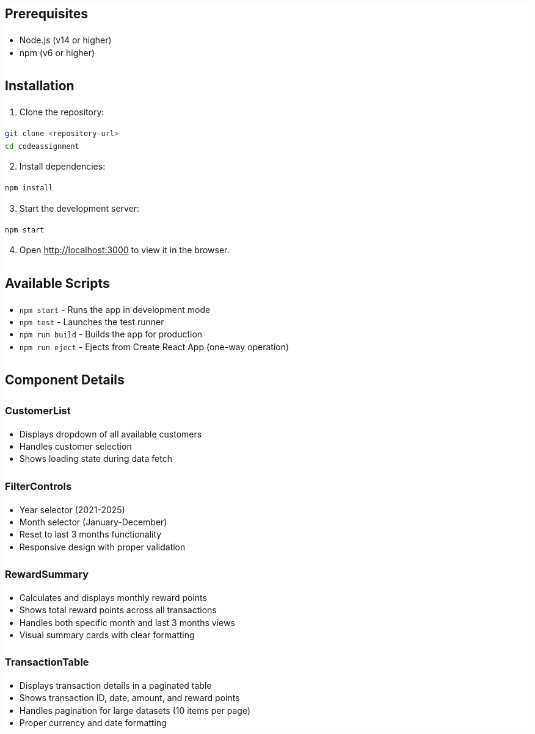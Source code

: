 ## Prerequisites

- Node.js (v14 or higher)
- npm (v6 or higher)

## Installation

1. Clone the repository:
```bash
git clone <repository-url>
cd codeassignment
```

2. Install dependencies:
```bash
npm install
```

3. Start the development server:
```bash
npm start
```

4. Open [http://localhost:3000](http://localhost:3000) to view it in the browser.

## Available Scripts

- `npm start` - Runs the app in development mode
- `npm test` - Launches the test runner
- `npm run build` - Builds the app for production
- `npm run eject` - Ejects from Create React App (one-way operation)

## Component Details

### CustomerList
- Displays dropdown of all available customers
- Handles customer selection
- Shows loading state during data fetch

### FilterControls
- Year selector (2021-2025)
- Month selector (January-December)
- Reset to last 3 months functionality
- Responsive design with proper validation

### RewardSummary
- Calculates and displays monthly reward points
- Shows total reward points across all transactions
- Handles both specific month and last 3 months views
- Visual summary cards with clear formatting

### TransactionTable
- Displays transaction details in a paginated table
- Shows transaction ID, date, amount, and reward points
- Handles pagination for large datasets (10 items per page)
- Proper currency and date formatting
